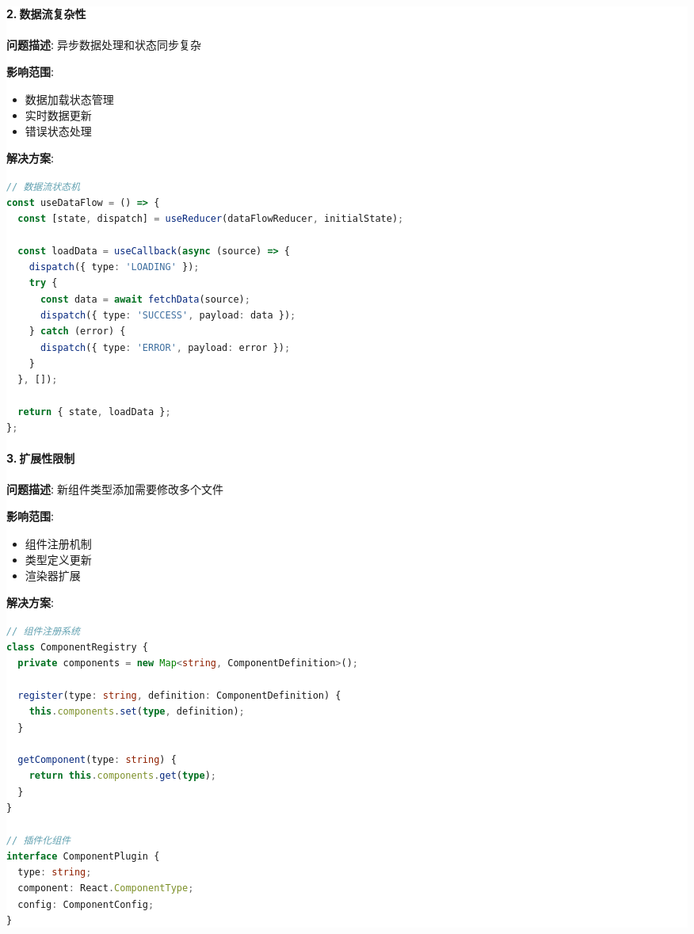 
#### 2. 数据流复杂性
**问题描述**: 异步数据处理和状态同步复杂

**影响范围**:
- 数据加载状态管理
- 实时数据更新
- 错误状态处理

**解决方案**:
```typescript
// 数据流状态机
const useDataFlow = () => {
  const [state, dispatch] = useReducer(dataFlowReducer, initialState);
  
  const loadData = useCallback(async (source) => {
    dispatch({ type: 'LOADING' });
    try {
      const data = await fetchData(source);
      dispatch({ type: 'SUCCESS', payload: data });
    } catch (error) {
      dispatch({ type: 'ERROR', payload: error });
    }
  }, []);
  
  return { state, loadData };
};
```

#### 3. 扩展性限制
**问题描述**: 新组件类型添加需要修改多个文件

**影响范围**:
- 组件注册机制
- 类型定义更新
- 渲染器扩展

**解决方案**:
```typescript
// 组件注册系统
class ComponentRegistry {
  private components = new Map<string, ComponentDefinition>();
  
  register(type: string, definition: ComponentDefinition) {
    this.components.set(type, definition);
  }
  
  getComponent(type: string) {
    return this.components.get(type);
  }
}

// 插件化组件
interface ComponentPlugin {
  type: string;
  component: React.ComponentType;
  config: ComponentConfig;
}
```

